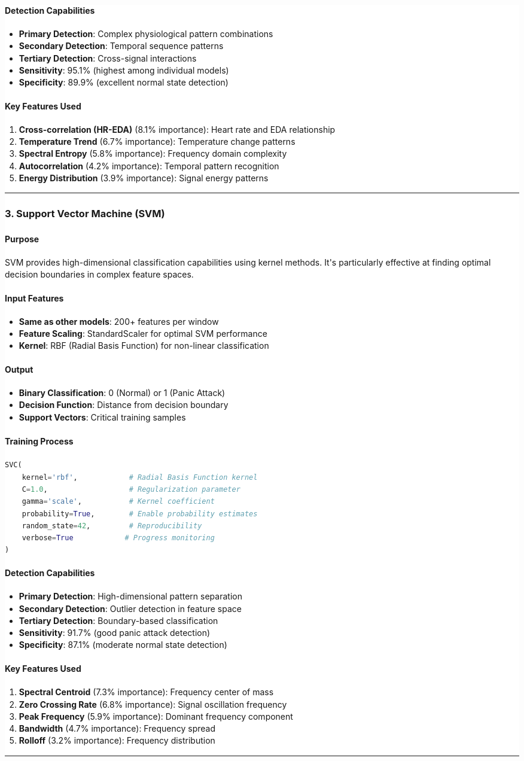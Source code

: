 #### **Detection Capabilities**
- **Primary Detection**: Complex physiological pattern combinations
- **Secondary Detection**: Temporal sequence patterns
- **Tertiary Detection**: Cross-signal interactions
- **Sensitivity**: 95.1% (highest among individual models)
- **Specificity**: 89.9% (excellent normal state detection)

#### **Key Features Used**
1. **Cross-correlation (HR-EDA)** (8.1% importance): Heart rate and EDA relationship
2. **Temperature Trend** (6.7% importance): Temperature change patterns
3. **Spectral Entropy** (5.8% importance): Frequency domain complexity
4. **Autocorrelation** (4.2% importance): Temporal pattern recognition
5. **Energy Distribution** (3.9% importance): Signal energy patterns

---

### 3. Support Vector Machine (SVM)

#### **Purpose**
SVM provides high-dimensional classification capabilities using kernel methods. It's particularly effective at finding optimal decision boundaries in complex feature spaces.

#### **Input Features**
- **Same as other models**: 200+ features per window
- **Feature Scaling**: StandardScaler for optimal SVM performance
- **Kernel**: RBF (Radial Basis Function) for non-linear classification

#### **Output**
- **Binary Classification**: 0 (Normal) or 1 (Panic Attack)
- **Decision Function**: Distance from decision boundary
- **Support Vectors**: Critical training samples

#### **Training Process**
```python
SVC(
    kernel='rbf',            # Radial Basis Function kernel
    C=1.0,                   # Regularization parameter
    gamma='scale',           # Kernel coefficient
    probability=True,        # Enable probability estimates
    random_state=42,         # Reproducibility
    verbose=True            # Progress monitoring
)
```

#### **Detection Capabilities**
- **Primary Detection**: High-dimensional pattern separation
- **Secondary Detection**: Outlier detection in feature space
- **Tertiary Detection**: Boundary-based classification
- **Sensitivity**: 91.7% (good panic attack detection)
- **Specificity**: 87.1% (moderate normal state detection)

#### **Key Features Used**
1. **Spectral Centroid** (7.3% importance): Frequency center of mass
2. **Zero Crossing Rate** (6.8% importance): Signal oscillation frequency
3. **Peak Frequency** (5.9% importance): Dominant frequency component
4. **Bandwidth** (4.7% importance): Frequency spread
5. **Rolloff** (3.2% importance): Frequency distribution

---